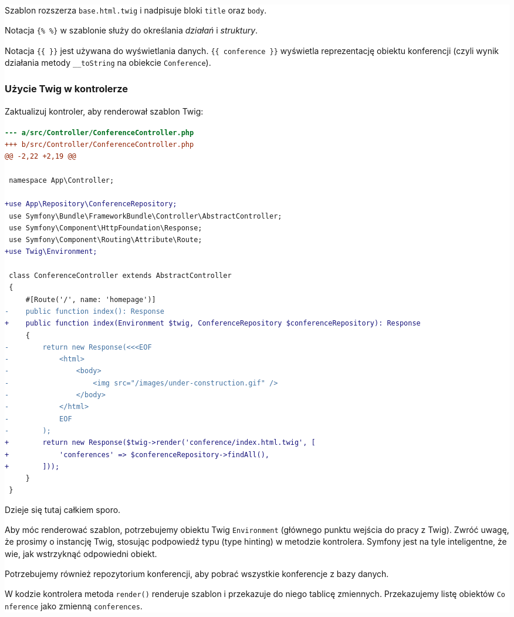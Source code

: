 Szablon rozszerza `base.html.twig` i nadpisuje bloki `title` oraz `body`.

Notacja `{% %}` w szablonie służy do określania *działań* i *struktury*.

Notacja `{{ }}` jest używana do wyświetlania danych. `{{ conference }}` wyświetla reprezentację obiektu konferencji (czyli wynik działania metody `__toString` na obiekcie `Conference`).

### Użycie Twig w kontrolerze

Zaktualizuj kontroler, aby renderował szablon Twig:

```diff
--- a/src/Controller/ConferenceController.php
+++ b/src/Controller/ConferenceController.php
@@ -2,22 +2,19 @@

 namespace App\Controller;

+use App\Repository\ConferenceRepository;
 use Symfony\Bundle\FrameworkBundle\Controller\AbstractController;
 use Symfony\Component\HttpFoundation\Response;
 use Symfony\Component\Routing\Attribute\Route;
+use Twig\Environment;

 class ConferenceController extends AbstractController
 {
     #[Route('/', name: 'homepage')]
-    public function index(): Response
+    public function index(Environment $twig, ConferenceRepository $conferenceRepository): Response
     {
-        return new Response(<<<EOF
-            <html>
-                <body>
-                    <img src="/images/under-construction.gif" />
-                </body>
-            </html>
-            EOF
-        );
+        return new Response($twig->render('conference/index.html.twig', [
+            'conferences' => $conferenceRepository->findAll(),
+        ]));
     }
 }
```

Dzieje się tutaj całkiem sporo.


Aby móc renderować szablon, potrzebujemy obiektu Twig `Environment` (głównego punktu wejścia do pracy z Twig). Zwróć uwagę, że prosimy o instancję Twig, stosując podpowiedź typu (type hinting) w metodzie kontrolera. Symfony jest na tyle inteligentne, że wie, jak wstrzyknąć odpowiedni obiekt.


Potrzebujemy również repozytorium konferencji, aby pobrać wszystkie konferencje z bazy danych.

W kodzie kontrolera metoda `render()` renderuje szablon i przekazuje do niego tablicę zmiennych. Przekazujemy listę obiektów `Conference` jako zmienną `conferences`.
